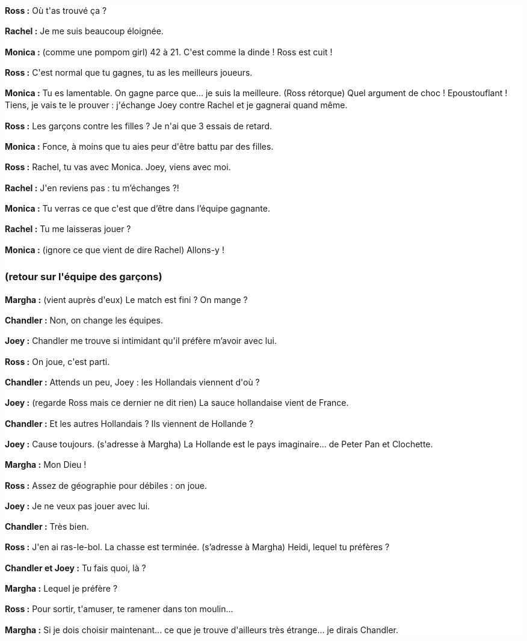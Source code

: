 **Ross :** Où t'as trouvé ça ?

**Rachel :** Je me suis beaucoup éloignée.

**Monica :** (comme une pompom girl) 42 à 21. C'est comme la dinde ! Ross est cuit !

**Ross :** C'est normal que tu gagnes, tu as les meilleurs joueurs.

**Monica :** Tu es lamentable. On gagne parce que... je suis la meilleure. (Ross rétorque) Quel argument de choc ! Epoustouflant ! Tiens, je vais te le prouver : j'échange Joey contre Rachel et je gagnerai quand même.

**Ross :** Les garçons contre les filles ? Je n'ai que 3 essais de retard.

**Monica :** Fonce, à moins que tu aies peur d'être battu par des filles.

**Ross :** Rachel, tu vas avec Monica. Joey, viens avec moi.

**Rachel :** J'en reviens pas : tu m’échanges ?!

**Monica :** Tu verras ce que c'est que d’être dans l’équipe gagnante.

**Rachel :** Tu me laisseras jouer ?

**Monica :** (ignore ce que vient de dire Rachel) Allons-y !

### (retour sur l'équipe des garçons)

**Margha :** (vient auprès d'eux) Le match est fini ? On mange ?

**Chandler :** Non, on change les équipes.

**Joey :** Chandler me trouve si intimidant qu'il préfère m’avoir avec lui.

**Ross :** On joue, c'est parti.

**Chandler :** Attends un peu, Joey : les Hollandais viennent d'où ?

**Joey :** (regarde Ross mais ce dernier ne dit rien) La sauce hollandaise vient de France.

**Chandler :** Et les autres Hollandais ? Ils viennent de Hollande ?

**Joey :** Cause toujours. (s'adresse à Margha) La Hollande est le pays imaginaire... de Peter Pan et Clochette.

**Margha :** Mon Dieu !

**Ross :** Assez de géographie pour débiles : on joue.

**Joey :** Je ne veux pas jouer avec lui.

**Chandler :** Très bien.

**Ross :** J'en ai ras-le-bol. La chasse est terminée. (s’adresse à Margha) Heidi, lequel tu préfères ?

**Chandler et Joey :** Tu fais quoi, là ?

**Margha :** Lequel je préfère ?

**Ross :** Pour sortir, t'amuser, te ramener dans ton moulin...

**Margha :** Si je dois choisir maintenant... ce que je trouve d'ailleurs très étrange... je dirais Chandler.
